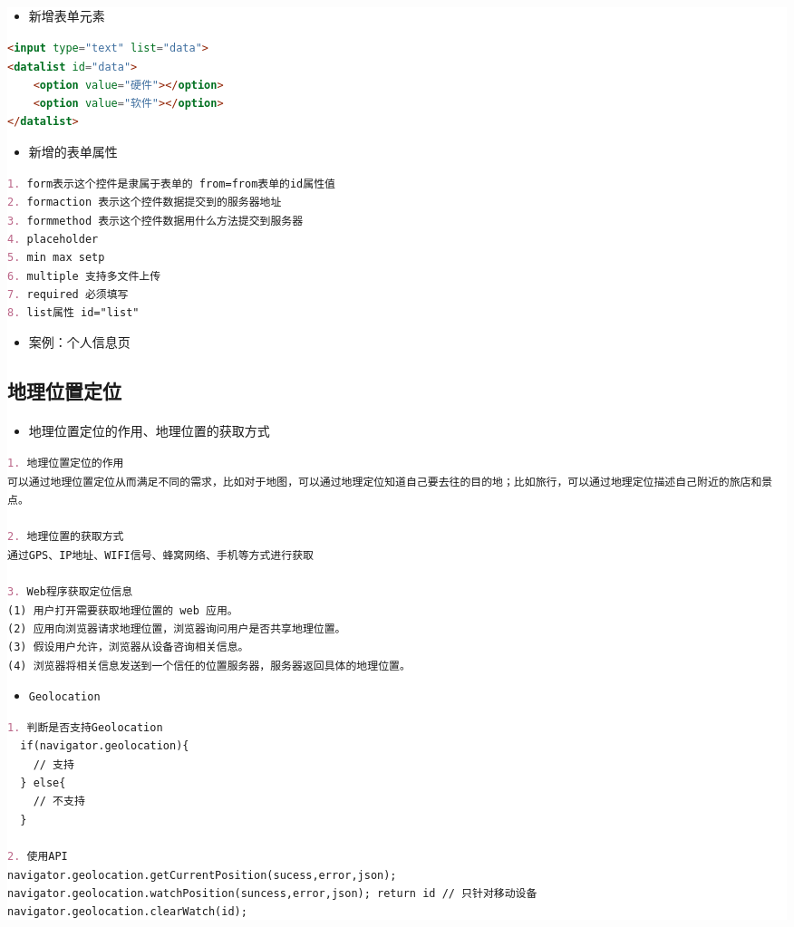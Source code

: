 + 新增表单元素

```html
<input type="text" list="data">
<datalist id="data">
	<option value="硬件"></option>
  	<option value="软件"></option>
</datalist>
```

+ 新增的表单属性

```md
1. form表示这个控件是隶属于表单的 from=from表单的id属性值
2. formaction 表示这个控件数据提交到的服务器地址
3. formmethod 表示这个控件数据用什么方法提交到服务器
4. placeholder
5. min max setp
6. multiple 支持多文件上传
7. required 必须填写
8. list属性 id="list"
```

+ 案例：个人信息页

## 地理位置定位

+ 地理位置定位的作用、地理位置的获取方式

```md
1. 地理位置定位的作用
可以通过地理位置定位从而满足不同的需求，比如对于地图，可以通过地理定位知道自己要去往的目的地；比如旅行，可以通过地理定位描述自己附近的旅店和景点。

2. 地理位置的获取方式
通过GPS、IP地址、WIFI信号、蜂窝网络、手机等方式进行获取

3. Web程序获取定位信息
(1) 用户打开需要获取地理位置的 web 应用。
(2) 应用向浏览器请求地理位置，浏览器询问用户是否共享地理位置。
(3) 假设用户允许，浏览器从设备咨询相关信息。
(4) 浏览器将相关信息发送到一个信任的位置服务器，服务器返回具体的地理位置。
```

+ `Geolocation`

```md
1. 判断是否支持Geolocation
  if(navigator.geolocation){
    // 支持
  } else{
    // 不支持
  }

2. 使用API
navigator.geolocation.getCurrentPosition(sucess,error,json);
navigator.geolocation.watchPosition(suncess,error,json); return id // 只针对移动设备
navigator.geolocation.clearWatch(id);
```
